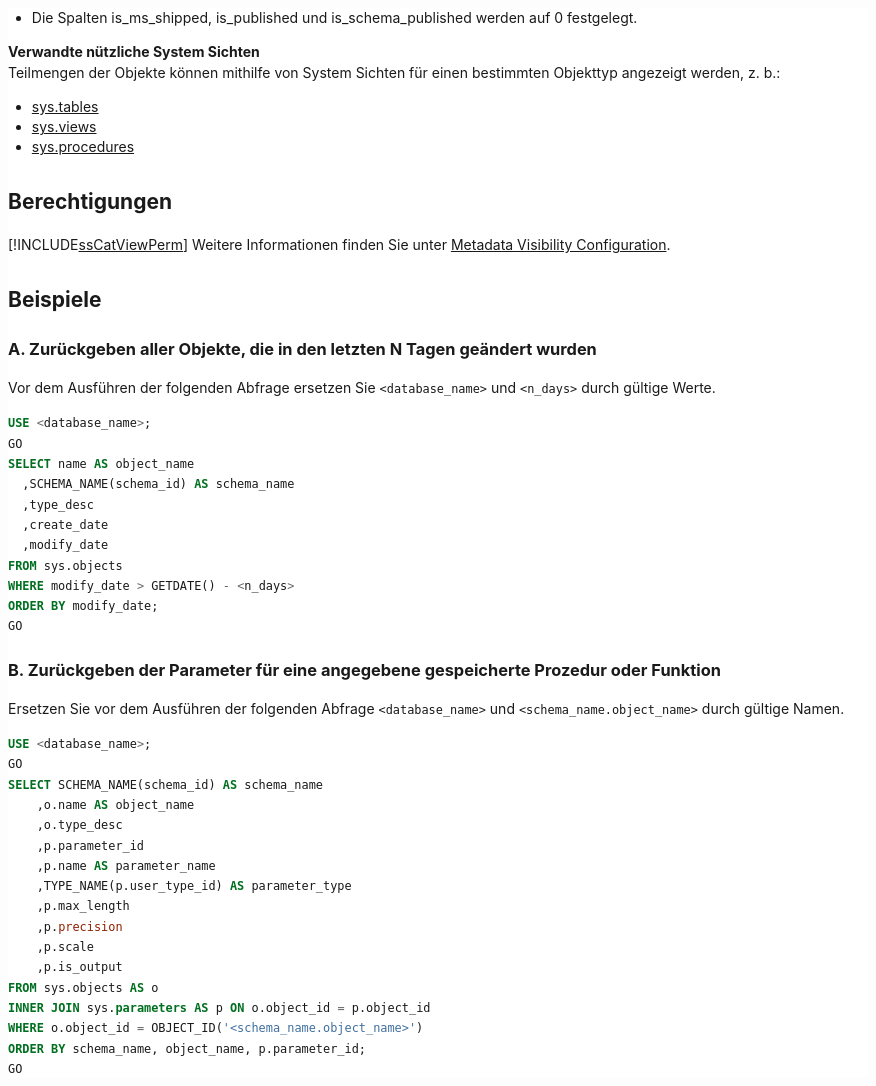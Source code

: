 -   Die Spalten is_ms_shipped, is_published und is_schema_published werden auf 0 festgelegt.  

**Verwandte nützliche System Sichten**  
Teilmengen der Objekte können mithilfe von System Sichten für einen bestimmten Objekttyp angezeigt werden, z. b.:  
- [sys.tables](sys-tables-transact-sql.md)  
- [sys.views](sys-views-transact-sql.md)  
- [sys.procedures](sys-procedures-transact-sql.md)  
  
## <a name="permissions"></a>Berechtigungen  
 [!INCLUDE[ssCatViewPerm](../../includes/sscatviewperm-md.md)] Weitere Informationen finden Sie unter [Metadata Visibility Configuration](../../relational-databases/security/metadata-visibility-configuration.md).  
  
## <a name="examples"></a>Beispiele  
  
### <a name="a-returning-all-the-objects-that-have-been-modified-in-the-last-n-days"></a>A. Zurückgeben aller Objekte, die in den letzten N Tagen geändert wurden  
 Vor dem Ausführen der folgenden Abfrage ersetzen Sie `<database_name>` und `<n_days>` durch gültige Werte.  
  
```sql  
USE <database_name>;  
GO  
SELECT name AS object_name   
  ,SCHEMA_NAME(schema_id) AS schema_name  
  ,type_desc  
  ,create_date  
  ,modify_date  
FROM sys.objects  
WHERE modify_date > GETDATE() - <n_days>  
ORDER BY modify_date;  
GO  
```  
  
### <a name="b-returning-the-parameters-for-a-specified-stored-procedure-or-function"></a>B. Zurückgeben der Parameter für eine angegebene gespeicherte Prozedur oder Funktion  
 Ersetzen Sie vor dem Ausführen der folgenden Abfrage `<database_name>` und `<schema_name.object_name>` durch gültige Namen.  
  
```sql  
USE <database_name>;  
GO  
SELECT SCHEMA_NAME(schema_id) AS schema_name  
    ,o.name AS object_name  
    ,o.type_desc  
    ,p.parameter_id  
    ,p.name AS parameter_name  
    ,TYPE_NAME(p.user_type_id) AS parameter_type  
    ,p.max_length  
    ,p.precision  
    ,p.scale  
    ,p.is_output  
FROM sys.objects AS o  
INNER JOIN sys.parameters AS p ON o.object_id = p.object_id  
WHERE o.object_id = OBJECT_ID('<schema_name.object_name>')  
ORDER BY schema_name, object_name, p.parameter_id;  
GO  
```  
  